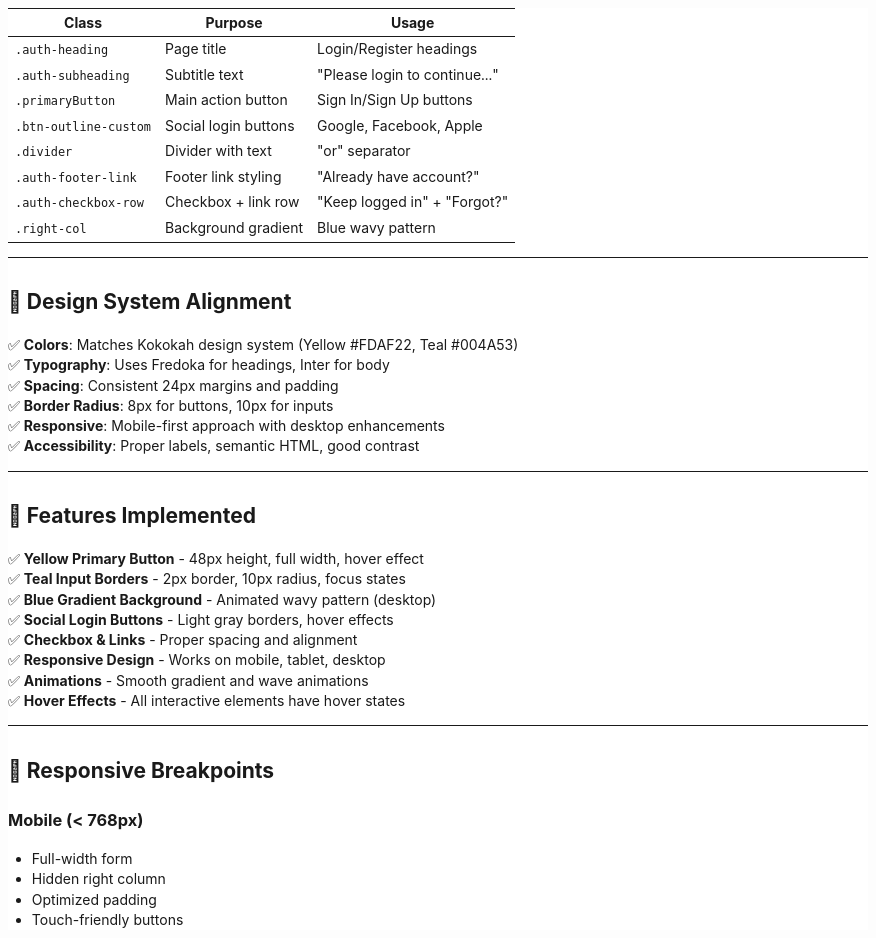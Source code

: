 | Class | Purpose | Usage |
|-------|---------|-------|
| `.auth-heading` | Page title | Login/Register headings |
| `.auth-subheading` | Subtitle text | "Please login to continue..." |
| `.primaryButton` | Main action button | Sign In/Sign Up buttons |
| `.btn-outline-custom` | Social login buttons | Google, Facebook, Apple |
| `.divider` | Divider with text | "or" separator |
| `.auth-footer-link` | Footer link styling | "Already have account?" |
| `.auth-checkbox-row` | Checkbox + link row | "Keep logged in" + "Forgot?" |
| `.right-col` | Background gradient | Blue wavy pattern |

---

## 🎯 Design System Alignment

✅ **Colors**: Matches Kokokah design system (Yellow #FDAF22, Teal #004A53)  
✅ **Typography**: Uses Fredoka for headings, Inter for body  
✅ **Spacing**: Consistent 24px margins and padding  
✅ **Border Radius**: 8px for buttons, 10px for inputs  
✅ **Responsive**: Mobile-first approach with desktop enhancements  
✅ **Accessibility**: Proper labels, semantic HTML, good contrast  

---

## 🚀 Features Implemented

✅ **Yellow Primary Button** - 48px height, full width, hover effect  
✅ **Teal Input Borders** - 2px border, 10px radius, focus states  
✅ **Blue Gradient Background** - Animated wavy pattern (desktop)  
✅ **Social Login Buttons** - Light gray borders, hover effects  
✅ **Checkbox & Links** - Proper spacing and alignment  
✅ **Responsive Design** - Works on mobile, tablet, desktop  
✅ **Animations** - Smooth gradient and wave animations  
✅ **Hover Effects** - All interactive elements have hover states  

---

## 📱 Responsive Breakpoints

### **Mobile (< 768px)**
- Full-width form
- Hidden right column
- Optimized padding
- Touch-friendly buttons
